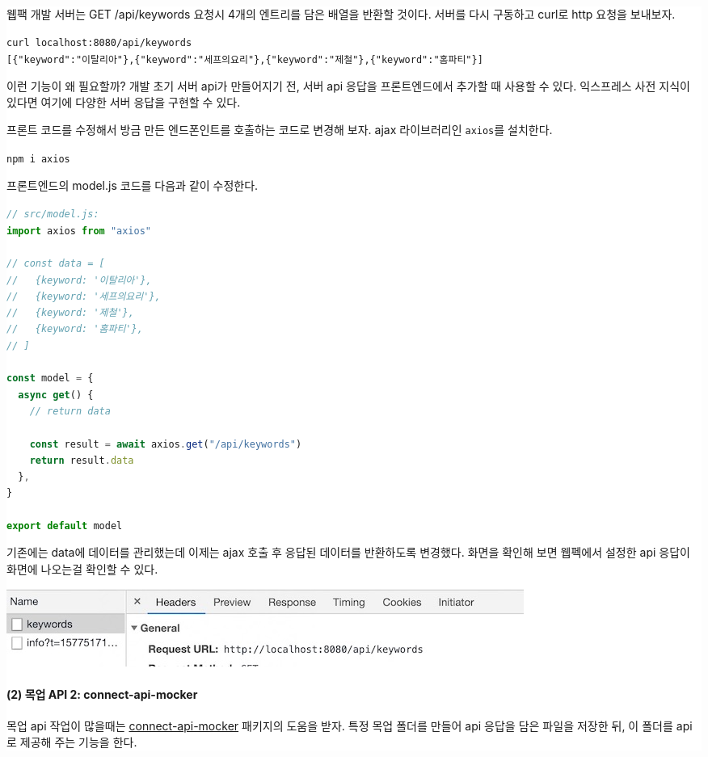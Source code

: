 웹팩 개발 서버는 GET /api/keywords 요청시 4개의 엔트리를 담은 배열을 반환할 것이다. 서버를 다시 구동하고 curl로 http 요청을 보내보자.

```shell
curl localhost:8080/api/keywords
[{"keyword":"이탈리아"},{"keyword":"세프의요리"},{"keyword":"제철"},{"keyword":"홈파티"}]
```

이런 기능이 왜 필요할까? 개발 초기 서버 api가 만들어지기 전, 서버 api 응답을 프론트엔드에서 추가할 때 사용할 수 있다. 익스프레스 사전 지식이 있다면 여기에 다양한 서버 응답을 구현할 수 있다.

프론트 코드를 수정해서 방금 만든 엔드폰인트를 호출하는 코드로 변경해 보자. ajax 라이브러리인 `axios`를 설치한다.

```shell
npm i axios
```

프론트엔드의 model.js 코드를 다음과 같이 수정한다.

```js
// src/model.js:
import axios from "axios"

// const data = [
//   {keyword: '이탈리아'},
//   {keyword: '세프의요리'},
//   {keyword: '제철'},
//   {keyword: '홈파티'},
// ]

const model = {
  async get() {
    // return data

    const result = await axios.get("/api/keywords")
    return result.data
  },
}

export default model
```

기존에는 data에 데이터를 관리했는데 이제는 ajax 호출 후 응답된 데이터를 반환하도록 변경했다. 화면을 확인해 보면 웹펙에서 설정한 api 응답이 화면에 나오는걸 확인할 수 있다.

![캡처](프론트엔드개발환경.assets/before.jpg)

#### (2) 목업 API 2: connect-api-mocker

목업 api 작업이 많을때는 [connect-api-mocker](https://github.com/muratcorlu/connect-api-mocker) 패키지의 도움을 받자. 특정 목업 폴더를 만들어 api 응답을 담은 파일을 저장한 뒤, 이 폴더를 api로 제공해 주는 기능을 한다.
